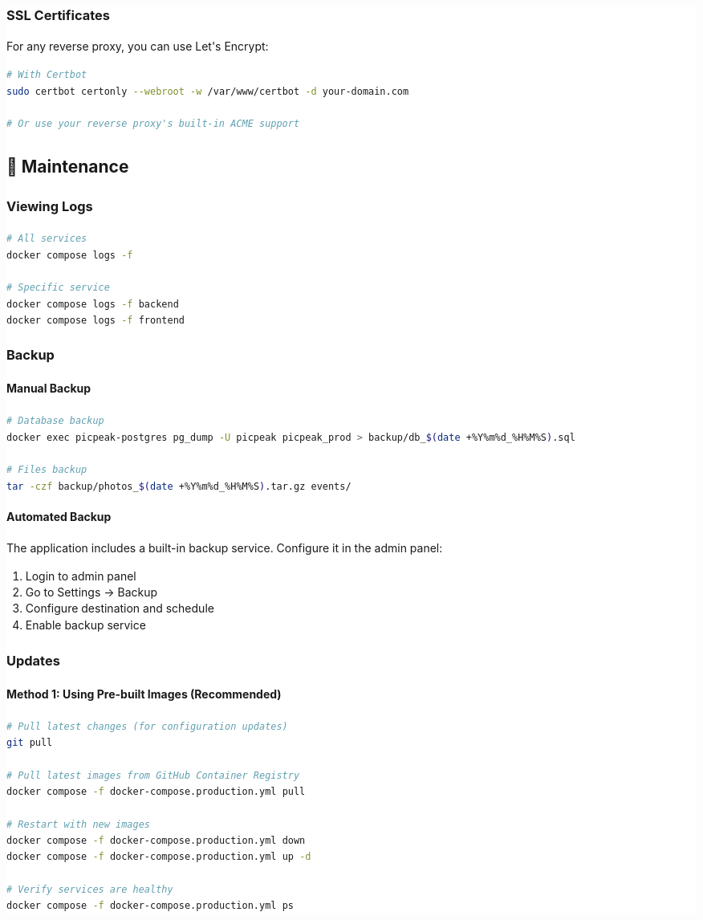 
### SSL Certificates

For any reverse proxy, you can use Let's Encrypt:

```bash
# With Certbot
sudo certbot certonly --webroot -w /var/www/certbot -d your-domain.com

# Or use your reverse proxy's built-in ACME support
```

## 🔧 Maintenance

### Viewing Logs

```bash
# All services
docker compose logs -f

# Specific service
docker compose logs -f backend
docker compose logs -f frontend
```

### Backup

#### Manual Backup
```bash
# Database backup
docker exec picpeak-postgres pg_dump -U picpeak picpeak_prod > backup/db_$(date +%Y%m%d_%H%M%S).sql

# Files backup
tar -czf backup/photos_$(date +%Y%m%d_%H%M%S).tar.gz events/
```

#### Automated Backup
The application includes a built-in backup service. Configure it in the admin panel:
1. Login to admin panel
2. Go to Settings → Backup
3. Configure destination and schedule
4. Enable backup service

### Updates

#### Method 1: Using Pre-built Images (Recommended)

```bash
# Pull latest changes (for configuration updates)
git pull

# Pull latest images from GitHub Container Registry
docker compose -f docker-compose.production.yml pull

# Restart with new images
docker compose -f docker-compose.production.yml down
docker compose -f docker-compose.production.yml up -d

# Verify services are healthy
docker compose -f docker-compose.production.yml ps
```
